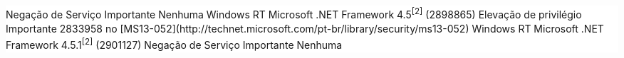 </td>
<td style="border:1px solid black;">
Negação de Serviço

</td>
<td style="border:1px solid black;">
Importante

</td>
<td style="border:1px solid black;">
Nenhuma

</td>
</tr>
<tr>
<td style="border:1px solid black;">
Windows RT

</td>
<td style="border:1px solid black;">
Microsoft .NET Framework 4.5<sup>[2]</sup>
(2898865)

</td>
<td style="border:1px solid black;">
Elevação de privilégio

</td>
<td style="border:1px solid black;">
Importante

</td>
<td style="border:1px solid black;">
2833958 no [MS13-052](http://technet.microsoft.com/pt-br/library/security/ms13-052)

</td>
</tr>
<tr>
<td style="border:1px solid black;">
Windows RT

</td>
<td style="border:1px solid black;">
Microsoft .NET Framework 4.5.1<sup>[2]</sup>
(2901127)

</td>
<td style="border:1px solid black;">
Negação de Serviço

</td>
<td style="border:1px solid black;">
Importante

</td>
<td style="border:1px solid black;">
Nenhuma
